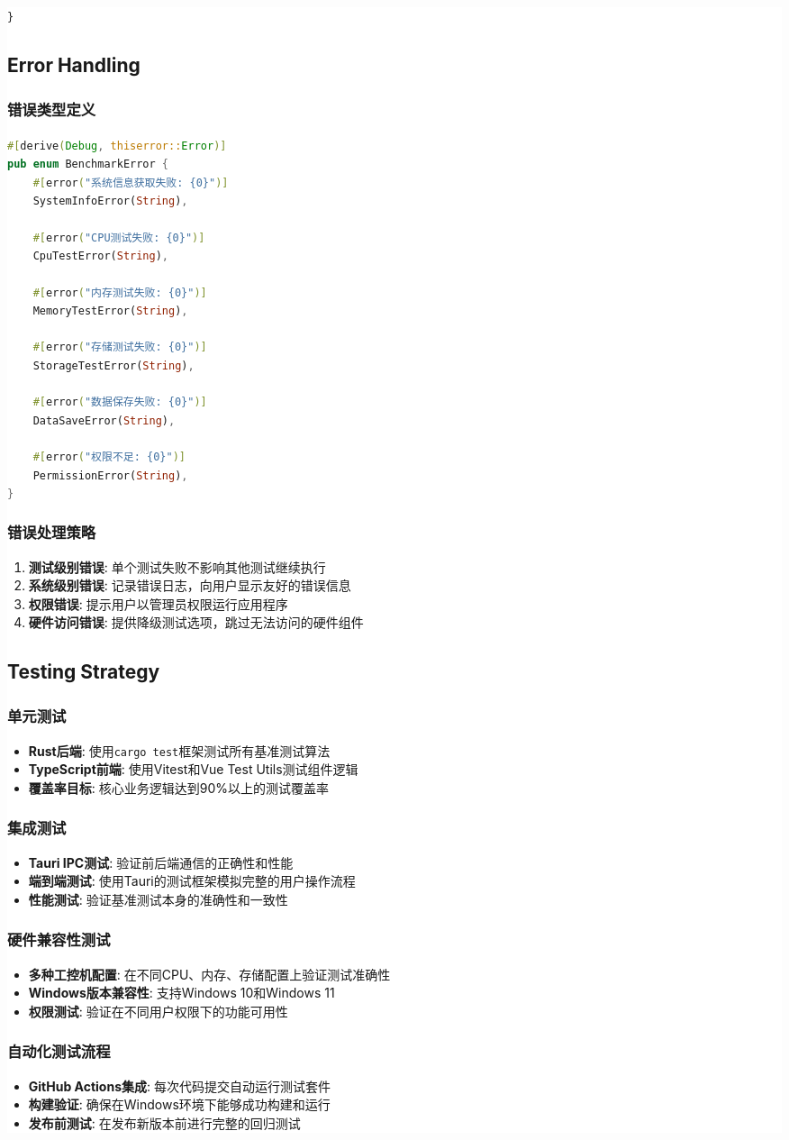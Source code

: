 ```typescript
}
```

## Error Handling

### 错误类型定义
```rust
#[derive(Debug, thiserror::Error)]
pub enum BenchmarkError {
    #[error("系统信息获取失败: {0}")]
    SystemInfoError(String),
    
    #[error("CPU测试失败: {0}")]
    CpuTestError(String),
    
    #[error("内存测试失败: {0}")]
    MemoryTestError(String),
    
    #[error("存储测试失败: {0}")]
    StorageTestError(String),
    
    #[error("数据保存失败: {0}")]
    DataSaveError(String),
    
    #[error("权限不足: {0}")]
    PermissionError(String),
}
```

### 错误处理策略
1. **测试级别错误**: 单个测试失败不影响其他测试继续执行
2. **系统级别错误**: 记录错误日志，向用户显示友好的错误信息
3. **权限错误**: 提示用户以管理员权限运行应用程序
4. **硬件访问错误**: 提供降级测试选项，跳过无法访问的硬件组件

## Testing Strategy

### 单元测试
- **Rust后端**: 使用`cargo test`框架测试所有基准测试算法
- **TypeScript前端**: 使用Vitest和Vue Test Utils测试组件逻辑
- **覆盖率目标**: 核心业务逻辑达到90%以上的测试覆盖率

### 集成测试
- **Tauri IPC测试**: 验证前后端通信的正确性和性能
- **端到端测试**: 使用Tauri的测试框架模拟完整的用户操作流程
- **性能测试**: 验证基准测试本身的准确性和一致性

### 硬件兼容性测试
- **多种工控机配置**: 在不同CPU、内存、存储配置上验证测试准确性
- **Windows版本兼容性**: 支持Windows 10和Windows 11
- **权限测试**: 验证在不同用户权限下的功能可用性

### 自动化测试流程
- **GitHub Actions集成**: 每次代码提交自动运行测试套件
- **构建验证**: 确保在Windows环境下能够成功构建和运行
- **发布前测试**: 在发布新版本前进行完整的回归测试